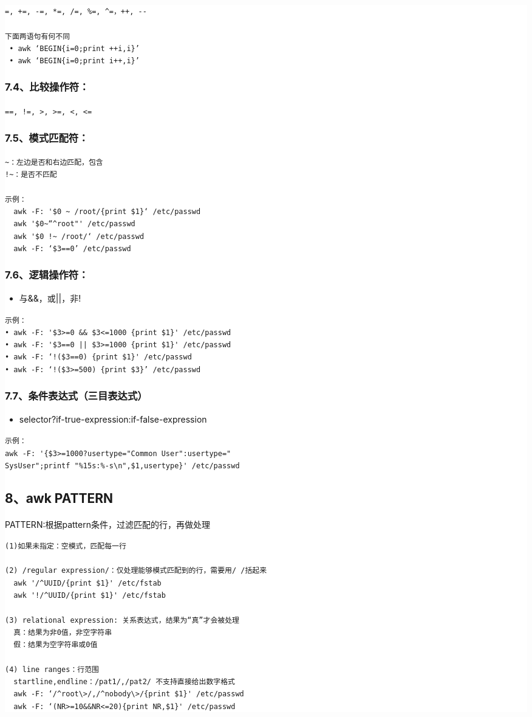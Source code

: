 ```
=, +=, -=, *=, /=, %=, ^=，++, --

下面两语句有何不同
 • awk ‘BEGIN{i=0;print ++i,i}’
 • awk ‘BEGIN{i=0;print i++,i}’
```

### 7.4、比较操作符：

```
==, !=, >, >=, <, <=
```

### 7.5、模式匹配符：

```
~：左边是否和右边匹配，包含
!~：是否不匹配

示例：
  awk -F: '$0 ~ /root/{print $1}‘ /etc/passwd
  awk '$0~“^root"' /etc/passwd
  awk '$0 !~ /root/‘ /etc/passwd
  awk -F: ‘$3==0’ /etc/passwd
```

### 7.6、逻辑操作符：

- 与&&，或||，非! 

```
示例：
• awk -F: '$3>=0 && $3<=1000 {print $1}' /etc/passwd
• awk -F: '$3==0 || $3>=1000 {print $1}' /etc/passwd
• awk -F: ‘!($3==0) {print $1}' /etc/passwd
• awk -F: ‘!($3>=500) {print $3}’ /etc/passwd
```

### 7.7、条件表达式（三目表达式）

- selector?if-true-expression:if-false-expression

```
示例：
awk -F: '{$3>=1000?usertype="Common User":usertype=" 
SysUser";printf "%15s:%-s\n",$1,usertype}' /etc/passwd
```

## 8、awk PATTERN

 PATTERN:根据pattern条件，过滤匹配的行，再做处理

```
(1)如果未指定：空模式，匹配每一行

(2) /regular expression/：仅处理能够模式匹配到的行，需要用/ /括起来
  awk '/^UUID/{print $1}' /etc/fstab
  awk '!/^UUID/{print $1}' /etc/fstab

(3) relational expression: 关系表达式，结果为“真”才会被处理
  真：结果为非0值，非空字符串
  假：结果为空字符串或0值

(4) line ranges：行范围
  startline,endline：/pat1/,/pat2/ 不支持直接给出数字格式
  awk -F: ‘/^root\>/,/^nobody\>/{print $1}' /etc/passwd
  awk -F: ‘(NR>=10&&NR<=20){print NR,$1}' /etc/passwd
```